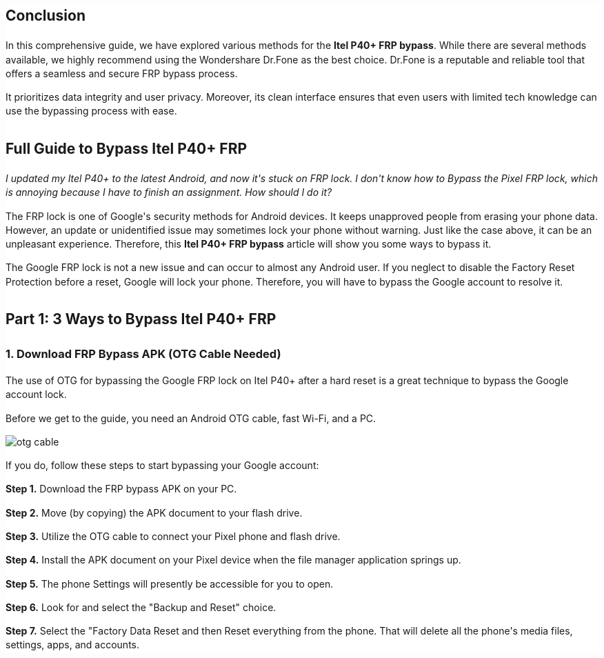 
## Conclusion

In this comprehensive guide, we have explored various methods for the **Itel P40+ FRP bypass**. While there are several methods available, we highly recommend using the Wondershare Dr.Fone as the best choice. Dr.Fone is a reputable and reliable tool that offers a seamless and secure FRP bypass process.

It prioritizes data integrity and user privacy. Moreover, its clean interface ensures that even users with limited tech knowledge can use the bypassing process with ease.



## Full Guide to Bypass Itel P40+ FRP



_I updated my Itel P40+  to the latest Android, and now it's stuck on FRP lock. I don't know how to Bypass the Pixel FRP lock, which is annoying because I have to finish an assignment. How should I do it?_

The FRP lock is one of Google's security methods for Android devices. It keeps unapproved people from erasing your phone data. However, an update or unidentified issue may sometimes lock your phone without warning. Just like the case above, it can be an unpleasant experience. Therefore, this **Itel P40+  FRP bypass** article will show you some ways to bypass it.

The Google FRP lock is not a new issue and can occur to almost any Android user. If you neglect to disable the Factory Reset Protection before a reset, Google will lock your phone. Therefore, you will have to bypass the Google account to resolve it.

## Part 1: 3 Ways to Bypass Itel P40+  FRP

### 1\. Download FRP Bypass APK (OTG Cable Needed)

The use of OTG for bypassing the Google FRP lock on Itel P40+  after a hard reset is a great technique to bypass the Google account lock.

Before we get to the guide, you need an Android OTG cable, fast Wi-Fi, and a PC.

![otg cable](https://images.wondershare.com/drfone/article/2022/08/google-pixel-frp-bypass-1.jpg)

If you do, follow these steps to start bypassing your Google account:

**Step 1.** Download the FRP bypass APK on your PC.

**Step 2.** Move (by copying) the APK document to your flash drive.

**Step 3.** Utilize the OTG cable to connect your Pixel phone and flash drive.

**Step 4.** Install the APK document on your Pixel device when the file manager application springs up.

**Step 5.** The phone Settings will presently be accessible for you to open.

**Step 6.** Look for and select the "Backup and Reset" choice.

**Step 7.** Select the "Factory Data Reset and then Reset everything from the phone. That will delete all the phone's media files, settings, apps, and accounts.
